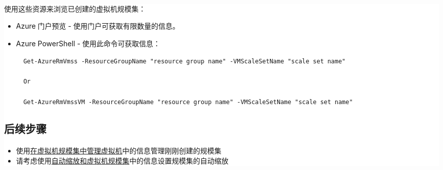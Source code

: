 使用这些资源来浏览已创建的虚拟机规模集：

- Azure 门户预览 - 使用门户可获取有限数量的信息。
- Azure PowerShell - 使用此命令可获取信息：

        Get-AzureRmVmss -ResourceGroupName "resource group name" -VMScaleSetName "scale set name"
        
        Or 
        
        Get-AzureRmVmssVM -ResourceGroupName "resource group name" -VMScaleSetName "scale set name"
        

## 后续步骤

- 使用[在虚拟机规模集中管理虚拟机](/documentation/articles/virtual-machine-scale-sets-windows-manage/)中的信息管理刚刚创建的规模集
- 请考虑使用[自动缩放和虚拟机规模集](/documentation/articles/virtual-machine-scale-sets-autoscale-overview/)中的信息设置规模集的自动缩放

